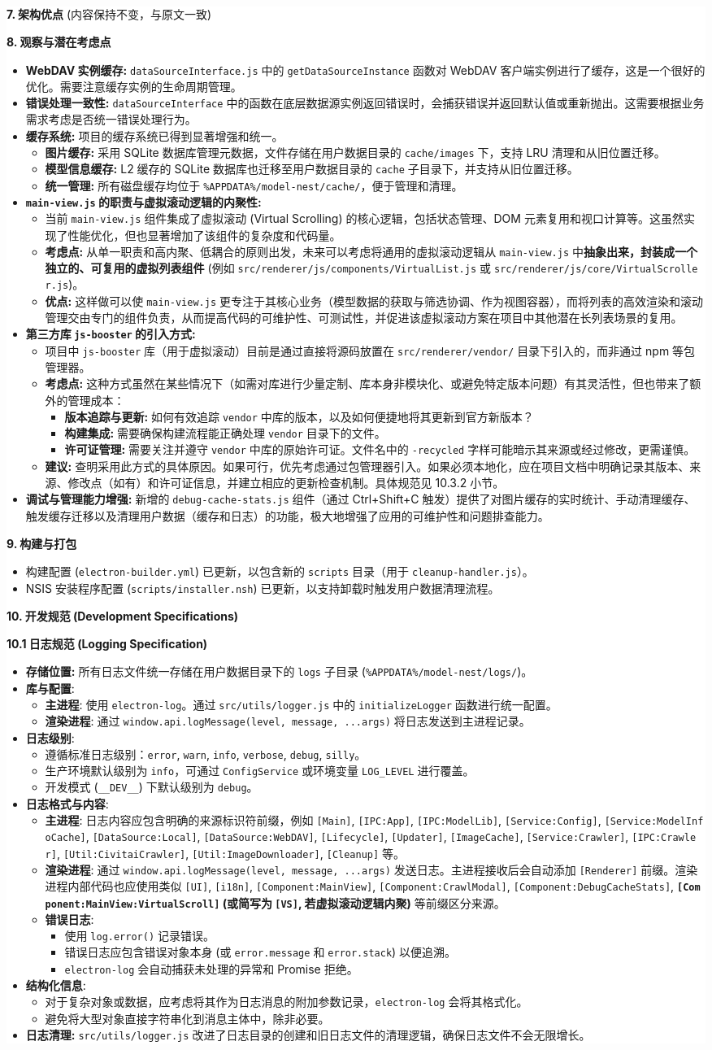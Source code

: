 **7. 架构优点**
(内容保持不变，与原文一致)

**8. 观察与潜在考虑点**
*   **WebDAV 实例缓存:** `dataSourceInterface.js` 中的 `getDataSourceInstance` 函数对 WebDAV 客户端实例进行了缓存，这是一个很好的优化。需要注意缓存实例的生命周期管理。
*   **错误处理一致性:** `dataSourceInterface` 中的函数在底层数据源实例返回错误时，会捕获错误并返回默认值或重新抛出。这需要根据业务需求考虑是否统一错误处理行为。
*   **缓存系统:** 项目的缓存系统已得到显著增强和统一。
    *   **图片缓存:** 采用 SQLite 数据库管理元数据，文件存储在用户数据目录的 `cache/images` 下，支持 LRU 清理和从旧位置迁移。
    *   **模型信息缓存:** L2 缓存的 SQLite 数据库也迁移至用户数据目录的 `cache` 子目录下，并支持从旧位置迁移。
    *   **统一管理:** 所有磁盘缓存均位于 `%APPDATA%/model-nest/cache/`，便于管理和清理。
*   **`main-view.js` 的职责与虚拟滚动逻辑的内聚性:**
    *   当前 `main-view.js` 组件集成了虚拟滚动 (Virtual Scrolling) 的核心逻辑，包括状态管理、DOM 元素复用和视口计算等。这虽然实现了性能优化，但也显著增加了该组件的复杂度和代码量。
    *   **考虑点:** 从单一职责和高内聚、低耦合的原则出发，未来可以考虑将通用的虚拟滚动逻辑从 `main-view.js` 中**抽象出来，封装成一个独立的、可复用的虚拟列表组件** (例如 `src/renderer/js/components/VirtualList.js` 或 `src/renderer/js/core/VirtualScroller.js`)。
    *   **优点:** 这样做可以使 `main-view.js` 更专注于其核心业务（模型数据的获取与筛选协调、作为视图容器），而将列表的高效渲染和滚动管理交由专门的组件负责，从而提高代码的可维护性、可测试性，并促进该虚拟滚动方案在项目中其他潜在长列表场景的复用。
*   **第三方库 `js-booster` 的引入方式:**
    *   项目中 `js-booster` 库（用于虚拟滚动）目前是通过直接将源码放置在 `src/renderer/vendor/` 目录下引入的，而非通过 npm 等包管理器。
    *   **考虑点:** 这种方式虽然在某些情况下（如需对库进行少量定制、库本身非模块化、或避免特定版本问题）有其灵活性，但也带来了额外的管理成本：
        *   **版本追踪与更新:** 如何有效追踪 `vendor` 中库的版本，以及如何便捷地将其更新到官方新版本？
        *   **构建集成:** 需要确保构建流程能正确处理 `vendor` 目录下的文件。
        *   **许可证管理:** 需要关注并遵守 `vendor` 中库的原始许可证。文件名中的 `-recycled` 字样可能暗示其来源或经过修改，更需谨慎。
    *   **建议:** 查明采用此方式的具体原因。如果可行，优先考虑通过包管理器引入。如果必须本地化，应在项目文档中明确记录其版本、来源、修改点（如有）和许可证信息，并建立相应的更新检查机制。具体规范见 10.3.2 小节。
*   **调试与管理能力增强:** 新增的 `debug-cache-stats.js` 组件（通过 Ctrl+Shift+C 触发）提供了对图片缓存的实时统计、手动清理缓存、触发缓存迁移以及清理用户数据（缓存和日志）的功能，极大地增强了应用的可维护性和问题排查能力。

**9. 构建与打包**
*   构建配置 (`electron-builder.yml`) 已更新，以包含新的 `scripts` 目录（用于 `cleanup-handler.js`）。
*   NSIS 安装程序配置 (`scripts/installer.nsh`) 已更新，以支持卸载时触发用户数据清理流程。

**10. 开发规范 (Development Specifications)**

**10.1 日志规范 (Logging Specification)**

*   **存储位置:** 所有日志文件统一存储在用户数据目录下的 `logs` 子目录 (`%APPDATA%/model-nest/logs/`)。
*   **库与配置**:
    *   **主进程**: 使用 `electron-log`。通过 `src/utils/logger.js` 中的 `initializeLogger` 函数进行统一配置。
    *   **渲染进程**: 通过 `window.api.logMessage(level, message, ...args)` 将日志发送到主进程记录。
*   **日志级别**:
    *   遵循标准日志级别：`error`, `warn`, `info`, `verbose`, `debug`, `silly`。
    *   生产环境默认级别为 `info`，可通过 `ConfigService` 或环境变量 `LOG_LEVEL` 进行覆盖。
    *   开发模式 (`__DEV__`) 下默认级别为 `debug`。
*   **日志格式与内容**:
    *   **主进程**: 日志内容应包含明确的来源标识符前缀，例如 `[Main]`, `[IPC:App]`, `[IPC:ModelLib]`, `[Service:Config]`, `[Service:ModelInfoCache]`, `[DataSource:Local]`, `[DataSource:WebDAV]`, `[Lifecycle]`, `[Updater]`, `[ImageCache]`, `[Service:Crawler]`, `[IPC:Crawler]`, `[Util:CivitaiCrawler]`, `[Util:ImageDownloader]`, `[Cleanup]` 等。
    *   **渲染进程**: 通过 `window.api.logMessage(level, message, ...args)` 发送日志。主进程接收后会自动添加 `[Renderer]` 前缀。渲染进程内部代码也应使用类似 `[UI]`, `[i18n]`, `[Component:MainView]`, `[Component:CrawlModal]`, `[Component:DebugCacheStats]`, **`[Component:MainView:VirtualScroll]` (或简写为 `[VS]`, 若虚拟滚动逻辑内聚)** 等前缀区分来源。
    *   **错误日志**:
        *   使用 `log.error()` 记录错误。
        *   错误日志应包含错误对象本身 (或 `error.message` 和 `error.stack`) 以便追溯。
        *   `electron-log` 会自动捕获未处理的异常和 Promise 拒绝。
*   **结构化信息**:
    *   对于复杂对象或数据，应考虑将其作为日志消息的附加参数记录，`electron-log` 会将其格式化。
    *   避免将大型对象直接字符串化到消息主体中，除非必要。
*   **日志清理:** `src/utils/logger.js` 改进了日志目录的创建和旧日志文件的清理逻辑，确保日志文件不会无限增长。
